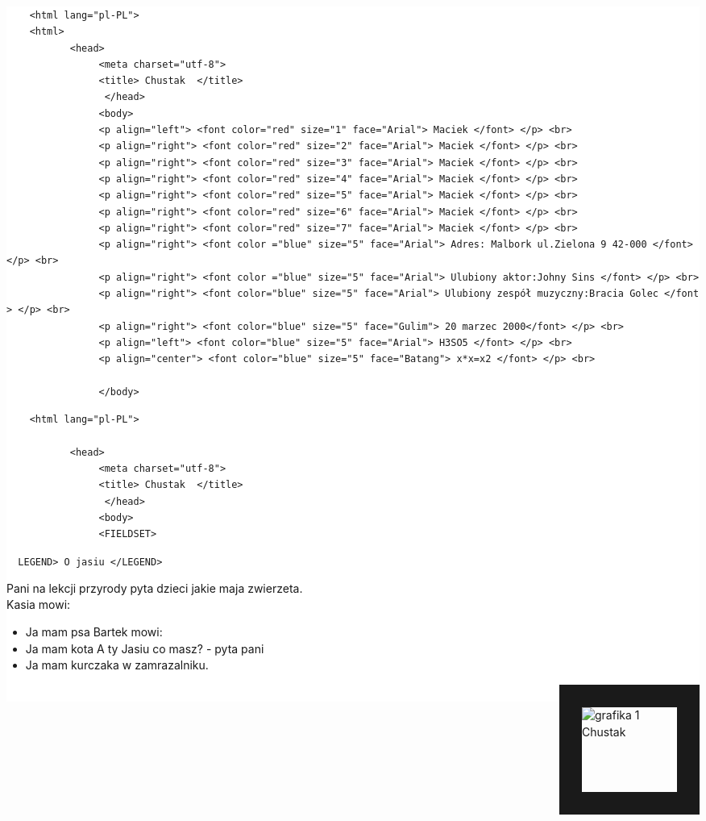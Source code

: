 <!DOCTYPE html>
        <html lang="pl-PL">
        <html>
               <head>
                    <meta charset="utf-8">
                    <title> Chustak  </title>
                     </head>
                    <body>
                    <p align="left"> <font color="red" size="1" face="Arial"> Maciek </font> </p> <br>
                    <p align="right"> <font color="red" size="2" face="Arial"> Maciek </font> </p> <br>
                    <p align="right"> <font color="red" size="3" face="Arial"> Maciek </font> </p> <br>
                    <p align="right"> <font color="red" size="4" face="Arial"> Maciek </font> </p> <br>
                    <p align="right"> <font color="red" size="5" face="Arial"> Maciek </font> </p> <br>
                    <p align="right"> <font color="red" size="6" face="Arial"> Maciek </font> </p> <br>
                    <p align="right"> <font color="red" size="7" face="Arial"> Maciek </font> </p> <br>
                    <p align="right"> <font color ="blue" size="5" face="Arial"> Adres: Malbork ul.Zielona 9 42-000 </font> </p> <br>
                    <p align="right"> <font color ="blue" size="5" face="Arial"> Ulubiony aktor:Johny Sins </font> </p> <br>
                    <p align="right"> <font color="blue" size="5" face="Arial"> Ulubiony zespół muzyczny:Bracia Golec </font> </p> <br>
                    <p align="right"> <font color="blue" size="5" face="Gulim"> 20 marzec 2000</font> </p> <br>
                    <p align="left"> <font color="blue" size="5" face="Arial"> H3SO5 </font> </p> <br>
                    <p align="center"> <font color="blue" size="5" face="Batang"> x*x=x2 </font> </p> <br>

					</body>

<!DOCTYPE html>
        <html lang="pl-PL">
       
               <head>
                    <meta charset="utf-8">
                    <title> Chustak  </title>
                     </head>
                    <body>
                    <FIELDSET>
 </head>
<body bgcolor="green">
</body>
</html> 
	  
	  LEGEND> O jasiu </LEGEND>
Pani na lekcji przyrody pyta dzieci jakie maja zwierzeta.<br>
Kasia mowi:
- Ja mam psa
Bartek mowi:
- Ja mam kota
A ty Jasiu co masz? - pyta pani
- Ja mam kurczaka w zamrazalniku.



<IMG SRC="gif 1.gif" ALIGN=right BORDER=28 WIDTH=118 HEIGHT=105 ALT="grafika 1 Chustak">
<br>
</FIELDSET>
  